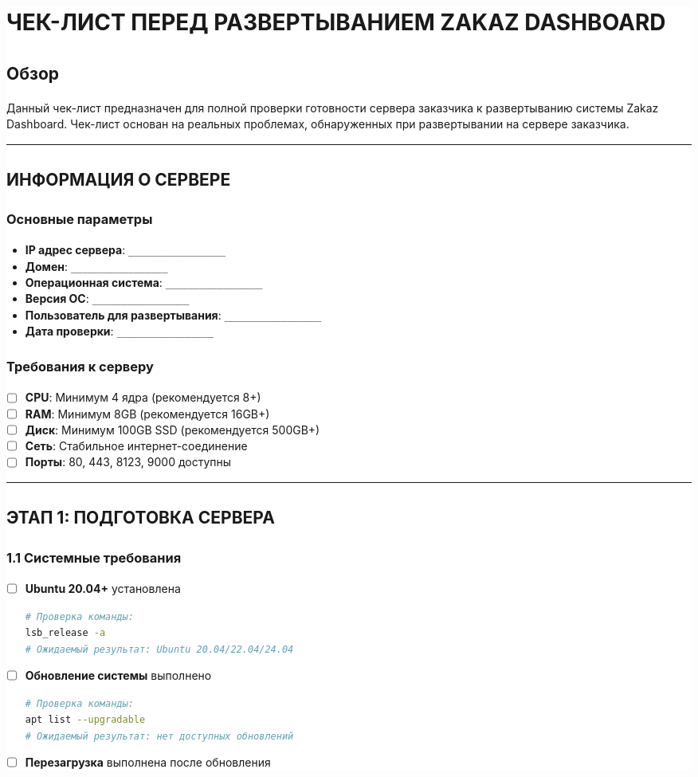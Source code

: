 # ЧЕК-ЛИСТ ПЕРЕД РАЗВЕРТЫВАНИЕМ ZAKAZ DASHBOARD

## Обзор

Данный чек-лист предназначен для полной проверки готовности сервера заказчика к развертыванию системы Zakaz Dashboard. Чек-лист основан на реальных проблемах, обнаруженных при развертывании на сервере заказчика.

---

## ИНФОРМАЦИЯ О СЕРВЕРЕ

### Основные параметры

- **IP адрес сервера**: `_________________`
- **Домен**: `_________________`
- **Операционная система**: `_________________`
- **Версия ОС**: `_________________`
- **Пользователь для развертывания**: `_________________`
- **Дата проверки**: `_________________`

### Требования к серверу

- [ ] **CPU**: Минимум 4 ядра (рекомендуется 8+)
- [ ] **RAM**: Минимум 8GB (рекомендуется 16GB+)
- [ ] **Диск**: Минимум 100GB SSD (рекомендуется 500GB+)
- [ ] **Сеть**: Стабильное интернет-соединение
- [ ] **Порты**: 80, 443, 8123, 9000 доступны

---

## ЭТАП 1: ПОДГОТОВКА СЕРВЕРА

### 1.1 Системные требования

- [ ] **Ubuntu 20.04+** установлена
  ```bash
  # Проверка команды:
  lsb_release -a
  # Ожидаемый результат: Ubuntu 20.04/22.04/24.04
  ```

- [ ] **Обновление системы** выполнено
  ```bash
  # Проверка команды:
  apt list --upgradable
  # Ожидаемый результат: нет доступных обновлений
  ```

- [ ] **Перезагрузка** выполнена после обновления
